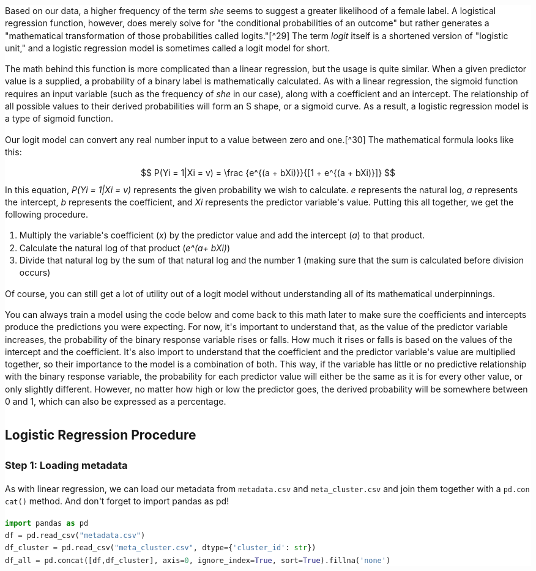 Based on our data, a higher frequency of the term _she_ seems to suggest a greater likelihood of a female label. A logistical regression function, however, does merely solve for "the conditional probabilities of an outcome" but rather generates a  "mathematical transformation of those probabilities called logits."[^29] The term _logit_ itself is a shortened version of "logistic unit," and a logistic regression model is sometimes called a logit model for short.   

The math behind this function is more complicated than a linear regression, but the usage is quite similar. When a given predictor value is a supplied, a probability of a binary label is mathematically calculated. As with a linear regression, the sigmoid function requires an input variable (such as the frequency of _she_ in our case), along with a coefficient and an intercept. The relationship of all possible values to their derived probabilities will form an S shape, or a sigmoid curve. As a result, a logistic regression model is a type of sigmoid function.  

Our logit model can convert any real number input to a value between zero and one.[^30] The mathematical formula looks like this:

$$
P(Yi = 1|Xi = v) = \frac {e^{(a + bXi)}}{[1 + e^{(a + bXi)}]}
$$
In this equation, _P(Yi = 1|Xi = v)_ represents the given probability we wish to calculate. _e_ represents the natural log, _a_ represents the intercept, _b_ represents the coefficient, and _Xi_ represents the predictor variable's value. Putting this all together, we get the following procedure. 

1. Multiply the variable's coefficient (_x_) by the predictor value and add the intercept (_a_) to that product.
2. Calculate the natural log of that product (_e^(a+ bXi)_) 
3. Divide that natural log by the sum of that natural log and the number 1 (making sure that the sum is calculated before division occurs)

Of course, you can still get a lot of utility out of a logit model without understanding all of its mathematical underpinnings.

You can always train a model using the code below and come back to this math later to make sure the coefficients and intercepts produce the predictions you were expecting. For now, it's important to understand that, as the value of the predictor variable increases, the probability of the binary response variable rises or falls. How much it rises or falls is based on the values of the intercept and the coefficient. It's also import to understand that the coefficient and the predictor variable's value are multiplied together, so their importance to the model is a combination of both. This way, if the variable has little or no predictive relationship with the binary response variable, the probability for each predictor value will either be the same as it is for every other value, or only slightly different. However, no matter how high or low the predictor goes, the derived probability will be somewhere between 0 and 1, which can also be expressed as a percentage.

## Logistic Regression Procedure

### Step 1: Loading metadata

As with linear regression, we can load our metadata from `metadata.csv` and `meta_cluster.csv` and join them together with a `pd.concat()` method. And don't forget to import pandas as pd!

```python
import pandas as pd
df = pd.read_csv("metadata.csv")
df_cluster = pd.read_csv("meta_cluster.csv", dtype={'cluster_id': str})
df_all = pd.concat([df,df_cluster], axis=0, ignore_index=True, sort=True).fillna('none')
```
